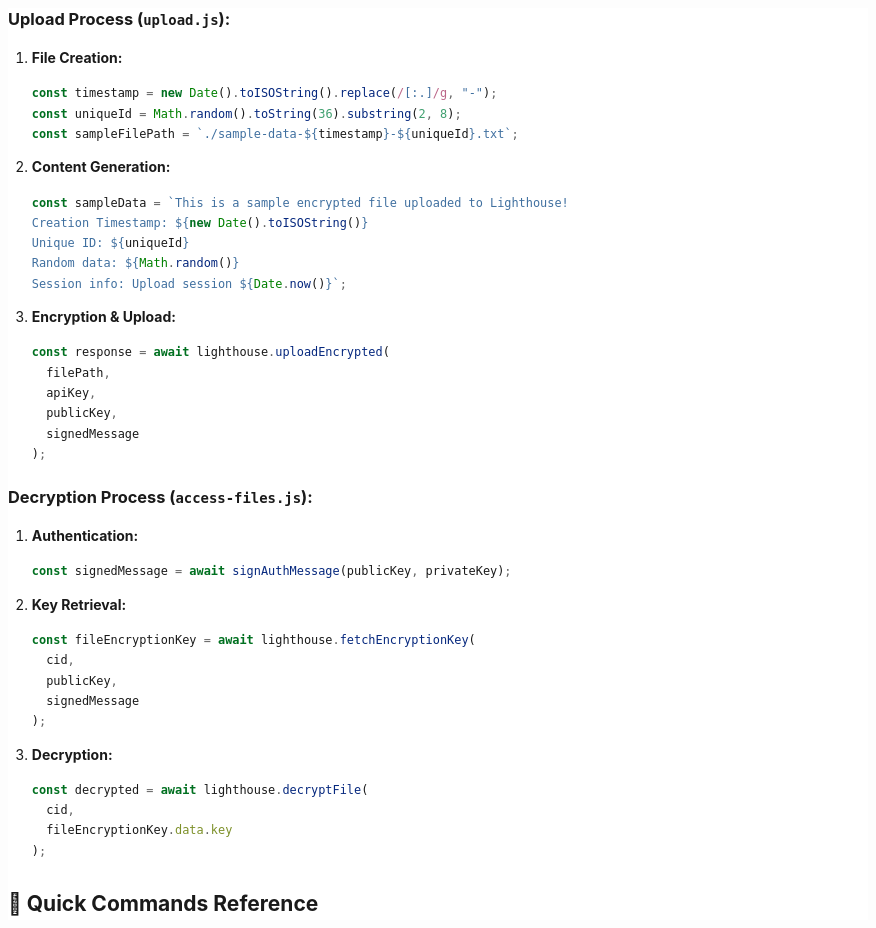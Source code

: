 ### **Upload Process (`upload.js`):**

1. **File Creation:**

   ```javascript
   const timestamp = new Date().toISOString().replace(/[:.]/g, "-");
   const uniqueId = Math.random().toString(36).substring(2, 8);
   const sampleFilePath = `./sample-data-${timestamp}-${uniqueId}.txt`;
   ```

2. **Content Generation:**

   ```javascript
   const sampleData = `This is a sample encrypted file uploaded to Lighthouse!
   Creation Timestamp: ${new Date().toISOString()}
   Unique ID: ${uniqueId}
   Random data: ${Math.random()}
   Session info: Upload session ${Date.now()}`;
   ```

3. **Encryption & Upload:**
   ```javascript
   const response = await lighthouse.uploadEncrypted(
     filePath,
     apiKey,
     publicKey,
     signedMessage
   );
   ```

### **Decryption Process (`access-files.js`):**

1. **Authentication:**

   ```javascript
   const signedMessage = await signAuthMessage(publicKey, privateKey);
   ```

2. **Key Retrieval:**

   ```javascript
   const fileEncryptionKey = await lighthouse.fetchEncryptionKey(
     cid,
     publicKey,
     signedMessage
   );
   ```

3. **Decryption:**
   ```javascript
   const decrypted = await lighthouse.decryptFile(
     cid,
     fileEncryptionKey.data.key
   );
   ```

## 🎯 **Quick Commands Reference**
